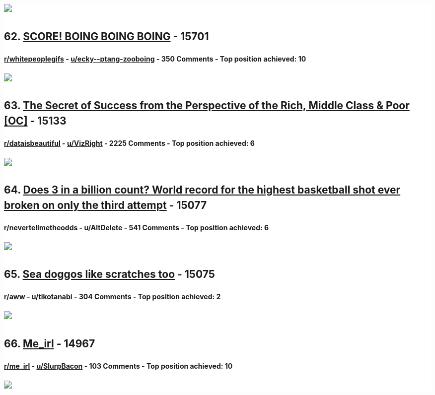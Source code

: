 <a href="https://i.redd.it/i5qzba4rn0oy.jpg"><img src="https://b.thumbs.redditmedia.com/yRKwn3nqbuyX35YV0MPcwjLQGyVax3f1jDuoZca14Qo.jpg"></img></a>

## 62. [SCORE! BOING BOING BOING](http://reddit.com/r/whitepeoplegifs/comments/61sl5n/score_boing_boing_boing/) - 15701
#### [r/whitepeoplegifs](http://reddit.com/r/whitepeoplegifs) - [u/ecky--ptang-zooboing](http://reddit.com/u/ecky--ptang-zooboing) - 350 Comments - Top position achieved: 10

<a href="http://i.imgur.com/DI88U68.gifv"><img src="https://b.thumbs.redditmedia.com/eyZs3WfWoDWuu5sfIgJkl56e9wCf8TLmm6p6lUNaVTA.jpg"></img></a>

## 63. [The Secret of Success from the Perspective of the Rich, Middle Class &amp; Poor [OC]](http://reddit.com/r/dataisbeautiful/comments/61vf1e/the_secret_of_success_from_the_perspective_of_the/) - 15133
#### [r/dataisbeautiful](http://reddit.com/r/dataisbeautiful) - [u/VizRight](http://reddit.com/u/VizRight) - 2225 Comments - Top position achieved: 6

<a href="https://i.redd.it/kbw6k71a01oy.png"><img src="https://b.thumbs.redditmedia.com/tAy3RlV7w5L8MPPbCJwzoYxtfr3Tljda4LDfKV3A0EQ.jpg"></img></a>

## 64. [Does 3 in a billion count? World record for the highest basketball shot ever broken on only the third attempt](http://reddit.com/r/nevertellmetheodds/comments/61td2p/does_3_in_a_billion_count_world_record_for_the/) - 15077
#### [r/nevertellmetheodds](http://reddit.com/r/nevertellmetheodds) - [u/AltDelete](http://reddit.com/u/AltDelete) - 541 Comments - Top position achieved: 6

<a href="http://i.imgur.com/k6RE2Kr.gifv"><img src="https://b.thumbs.redditmedia.com/l36eMDB31i_zyIpCB570LgknmX5bzJm_w0jEDQEGlTM.jpg"></img></a>

## 65. [Sea doggos like scratches too](http://reddit.com/r/aww/comments/61uw7j/sea_doggos_like_scratches_too/) - 15075
#### [r/aww](http://reddit.com/r/aww) - [u/tikotanabi](http://reddit.com/u/tikotanabi) - 304 Comments - Top position achieved: 2

<a href="http://i.imgur.com/hDuRgif.gifv"><img src="https://b.thumbs.redditmedia.com/LAAsx2stO8gx0kacJiikoFBa47SyFS5z9VTLfcnGIRc.jpg"></img></a>

## 66. [Me_irl](http://reddit.com/r/me_irl/comments/61pffa/me_irl/) - 14967
#### [r/me_irl](http://reddit.com/r/me_irl) - [u/SlurpBacon](http://reddit.com/u/SlurpBacon) - 103 Comments - Top position achieved: 10

<a href="https://i.redd.it/owkr5s8nwuny.jpg"><img src="https://b.thumbs.redditmedia.com/N1cgj8sm04zSFngZQqM9XfKIa6h6e-1wh5vJWaQGJxE.jpg"></img></a>
